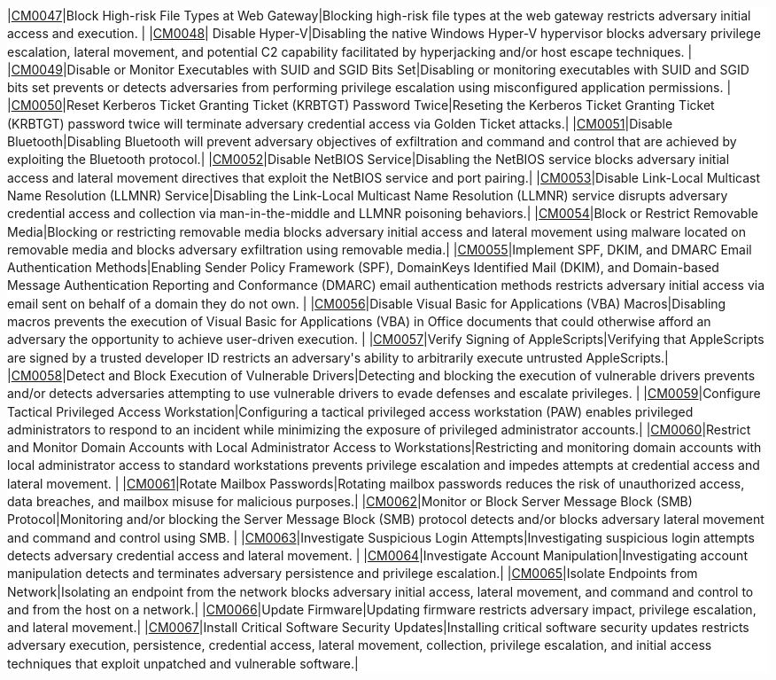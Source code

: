 |[CM0047](./countermeasures/CM0047_BlockHighriskFileTypesAtWebGateway.md)|Block High-risk File Types at Web Gateway|Blocking high-risk file types at the web gateway restricts adversary initial access and execution. |
|[CM0048](./countermeasures/CM0048_DisableHyperv.md)| Disable Hyper-V|Disabling the native Windows Hyper-V hypervisor blocks adversary privilege escalation, lateral movement, and potential C2 capability facilitated by hyperjacking and/or host escape techniques. |
|[CM0049](./countermeasures/CM0049_DisableOrMonitorExecutablesWithSuidAndSgidBitsSet.md)|Disable or Monitor Executables with SUID and SGID Bits Set|Disabling or monitoring executables with SUID and SGID bits set prevents or detects adversaries from performing privilege escalation using misconfigured application permissions. |
|[CM0050](./countermeasures/CM0050_ResetKerberosTicketGrantingTicketPasswordTwice.md)|Reset Kerberos Ticket Granting Ticket (KRBTGT) Password Twice|Reseting the Kerberos Ticket Granting Ticket (KRBTGT) password twice will terminate adversary credential access via Golden Ticket attacks.|
|[CM0051](./countermeasures/CM0051_DisableBluetooth.md)|Disable Bluetooth|Disabling Bluetooth will prevent adversary objectives of exfiltration and command and control that are achieved by exploiting the Bluetooth protocol.|
|[CM0052](./countermeasures/CM0052_DisableNetbiosService.md)|Disable NetBIOS Service|Disabling the NetBIOS service blocks adversary initial access and lateral movement directives that exploit the NetBIOS service and port pairing.|
|[CM0053](./countermeasures/CM0053_DisableLinklocalMulticastNameResolutionService.md)|Disable Link-Local Multicast Name Resolution (LLMNR) Service|Disabling the Link-Local Multicast Name Resolution (LLMNR) service disrupts adversary credential access and collection via man-in-the-middle and LLMNR poisoning behaviors.|
|[CM0054](./countermeasures/CM0054_BlockOrRestrictRemovableMedia.md)|Block or Restrict Removable Media|Blocking or restricting removable media blocks adversary initial access and lateral movement using malware located on removable media and blocks adversary exfiltration using removable media.|
|[CM0055](./countermeasures/CM0055_ImplementSpfDkimAndDmarcEmailAuthenticationMethods.md)|Implement SPF, DKIM, and DMARC Email Authentication Methods|Enabling Sender Policy Framework (SPF), DomainKeys Identified Mail (DKIM), and Domain-based Message Authentication Reporting and Conformance (DMARC) email authentication methods restricts adversary initial access via email sent on behalf of a domain they do not own. |
|[CM0056](./countermeasures/CM0056_DisableVisualBasicForApplicationsMacros.md)|Disable Visual Basic for Applications (VBA) Macros|Disabling macros prevents the execution of Visual Basic for Applications (VBA) in Office documents that could otherwise afford an adversary the opportunity to achieve user-driven execution.    |
|[CM0057](./countermeasures/CM0057_VerifySigningOfApplescripts.md)|Verify Signing of AppleScripts|Verifying that AppleScripts are signed by a trusted developer ID restricts an adversary's ability to arbitrarily execute untrusted AppleScripts.|
|[CM0058](./countermeasures/CM0058_DetectAndBlockExecutionOfVulnerableDrivers.md)|Detect and Block Execution of Vulnerable Drivers|Detecting and blocking the execution of vulnerable drivers prevents and/or detects adversaries attempting to use vulnerable drivers to evade defenses and escalate privileges. |
|[CM0059](./countermeasures/CM0059_ConfigureTacticalPrivilegedAccessWorkstation.md)|Configure Tactical Privileged Access Workstation|Configuring a tactical privileged access workstation (PAW) enables privileged administrators to respond to an incident while minimizing the exposure of privileged administrator accounts.|
|[CM0060](./countermeasures/CM0060_RestrictAndMonitorDomainAccountsWithLocalAdministratorAccessToWorkstations.md)|Restrict and Monitor Domain Accounts with Local Administrator Access to Workstations|Restricting and monitoring domain accounts with local administrator access to standard workstations prevents privilege escalation and impedes attempts at credential access and lateral movement. |
|[CM0061](./countermeasures/CM0061_RotateMailboxPasswords.md)|Rotate Mailbox Passwords|Rotating mailbox passwords reduces the risk of unauthorized access, data breaches, and mailbox misuse for malicious purposes.|
|[CM0062](./countermeasures/CM0062_MonitorOrBlockServerMessageBlockProtocol.md)|Monitor or Block Server Message Block (SMB) Protocol|Monitoring and/or blocking the Server Message Block (SMB) protocol detects and/or blocks adversary lateral movement and command and control using SMB.  |
|[CM0063](./countermeasures/CM0063_InvestigateSuspiciousLoginAttempts.md)|Investigate Suspicious Login Attempts|Investigating suspicious login attempts detects adversary credential access and lateral movement.  |
|[CM0064](./countermeasures/CM0064_InvestigateAccountManipulation.md)|Investigate Account Manipulation|Investigating account manipulation detects and terminates adversary persistence and privilege escalation.|
|[CM0065](./countermeasures/CM0065_IsolateEndpointsFromNetwork.md)|Isolate Endpoints from Network|Isolating an endpoint from the network blocks adversary initial access, lateral movement, and command and control to and from the host on a network.|
|[CM0066](./countermeasures/CM0066_UpdateFirmware.md)|Update Firmware|Updating firmware restricts adversary impact, privilege escalation, and lateral movement.|
|[CM0067](./countermeasures/CM0067_InstallCriticalSoftwareSecurityUpdates.md)|Install Critical Software Security Updates|Installing critical software security updates restricts adversary execution, persistence, credential access, lateral movement, collection, privilege escalation, and initial access techniques that exploit unpatched and vulnerable software.|